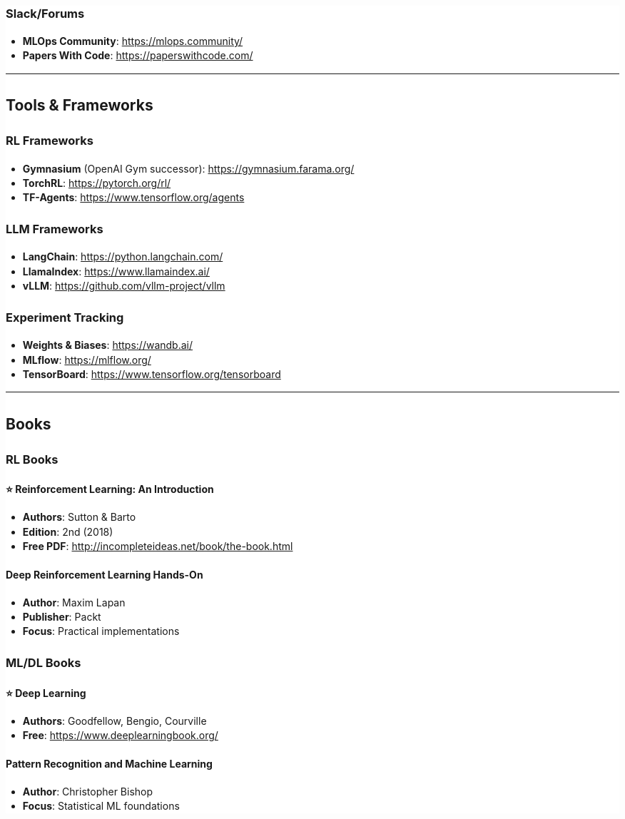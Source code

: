 ### Slack/Forums
- **MLOps Community**: https://mlops.community/
- **Papers With Code**: https://paperswithcode.com/

---

## Tools & Frameworks

### RL Frameworks
- **Gymnasium** (OpenAI Gym successor): https://gymnasium.farama.org/
- **TorchRL**: https://pytorch.org/rl/
- **TF-Agents**: https://www.tensorflow.org/agents

### LLM Frameworks
- **LangChain**: https://python.langchain.com/
- **LlamaIndex**: https://www.llamaindex.ai/
- **vLLM**: https://github.com/vllm-project/vllm

### Experiment Tracking
- **Weights & Biases**: https://wandb.ai/
- **MLflow**: https://mlflow.org/
- **TensorBoard**: https://www.tensorflow.org/tensorboard

---

## Books

### RL Books

#### ⭐ Reinforcement Learning: An Introduction
- **Authors**: Sutton & Barto
- **Edition**: 2nd (2018)
- **Free PDF**: http://incompleteideas.net/book/the-book.html

#### Deep Reinforcement Learning Hands-On
- **Author**: Maxim Lapan
- **Publisher**: Packt
- **Focus**: Practical implementations

### ML/DL Books

#### ⭐ Deep Learning
- **Authors**: Goodfellow, Bengio, Courville
- **Free**: https://www.deeplearningbook.org/

#### Pattern Recognition and Machine Learning
- **Author**: Christopher Bishop
- **Focus**: Statistical ML foundations
